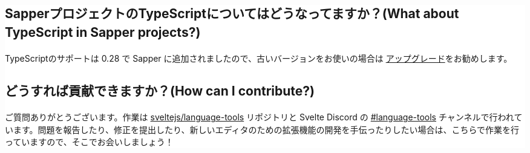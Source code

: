 ## SapperプロジェクトのTypeScriptについてはどうなってますか？(What about TypeScript in Sapper projects?)

TypeScriptのサポートは 0.28 で Sapper に追加されましたので、古いバージョンをお使いの場合は [アップグレード](https://sapper.svelte.dev/migrating#0_27_to_0_28)をお勧めします。

## どうすれば貢献できますか？(How can I contribute?)

ご質問ありがとうございます。作業は [sveltejs/language-tools](https://github.com/sveltejs/language-tools) リポジトリと Svelte Discord の [#language-tools](https://discord.gg/enV6v8K) チャンネルで行われています。問題を報告したり、修正を提出したり、新しいエディタのための拡張機能の開発を手伝ったりしたい場合は、こちらで作業を行っていますので、そこでお会いしましょう！
